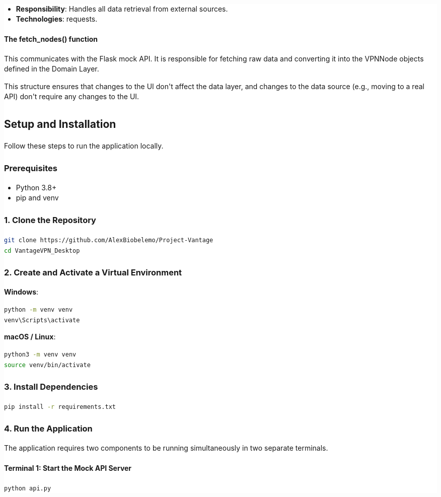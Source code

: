 - **Responsibility**: Handles all data retrieval from external sources.
- **Technologies**: requests.

#### The fetch_nodes() function

This communicates with the Flask mock API. It is responsible for fetching raw data and converting it into the VPNNode objects defined in the Domain Layer.

This structure ensures that changes to the UI don't affect the data layer, and changes to the data source (e.g., moving to a real API) don't require any changes to the UI.

## Setup and Installation

Follow these steps to run the application locally.

### Prerequisites

- Python 3.8+
- pip and venv

### 1. Clone the Repository

```bash
git clone https://github.com/AlexBiobelemo/Project-Vantage
cd VantageVPN_Desktop
```

### 2. Create and Activate a Virtual Environment

**Windows**:

```bash
python -m venv venv
venv\Scripts\activate
```

**macOS / Linux**:

```bash
python3 -m venv venv
source venv/bin/activate
```

### 3. Install Dependencies

```bash
pip install -r requirements.txt
```

### 4. Run the Application

The application requires two components to be running simultaneously in two separate terminals.

#### Terminal 1: Start the Mock API Server

```bash
python api.py
```
